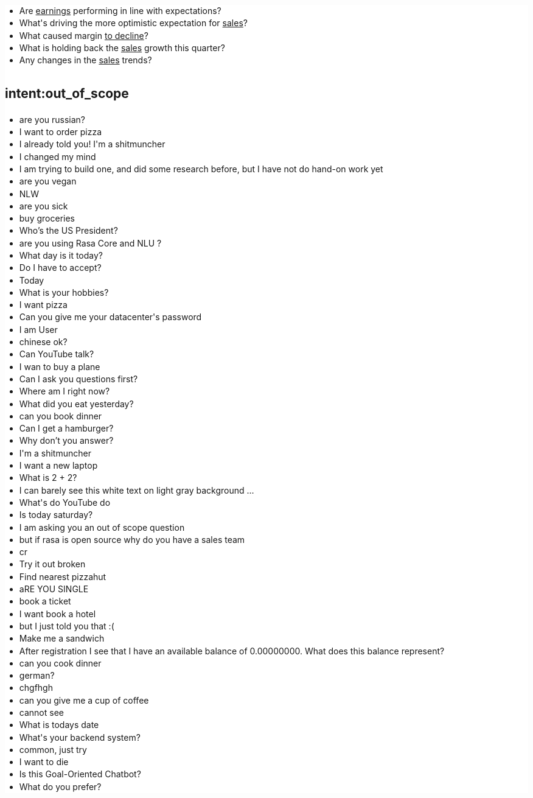 - Are [earnings](aspect_type) performing in line with expectations?
- What's driving the more optimistic expectation for [sales](aspect_type)?
- What caused margin [to decline](sent_polarity:negative)?
- What is holding back the [sales](aspect_type) growth this quarter?
- Any changes in the [sales](aspect_type) trends?

## intent:out_of_scope
- are you russian?
- I want to order pizza
- I already told you! I'm a shitmuncher
- I changed my mind
- I am trying to build one, and did some research before, but I have not do hand-on work yet
- are you vegan
- NLW
- are you sick
- buy groceries
- Who’s the US President?
- are you using Rasa Core and NLU ?
- What day is it today?
- Do I have to accept?
- Today
- What is your hobbies?
- I want pizza
- Can you give me your datacenter's password
- I am User
- chinese ok?
- Can YouTube talk?
- I wan to buy a plane
- Can I ask you questions first?
- Where am I right now?
- What did you eat yesterday?
- can you book dinner
- Can I get a hamburger?
- Why don’t you answer?
- I'm a shitmuncher
- I want a new laptop
- What is 2 + 2?
- I can barely see this white text on light gray background ...
- What's do YouTube do
- Is today saturday?
- I am asking you an out of scope question
- but if rasa is open source why do you have a sales team
- cr
- Try it out broken
- Find nearest pizzahut
- aRE YOU SINGLE
- book a ticket
- I want book a hotel
- but I just told you that :(
- Make me a sandwich
- After registration I see that I have an available balance of 0.00000000. What does this balance represent?
- can you cook dinner
- german?
- chgfhgh
- can you give me a cup of coffee
- cannot see
- What is todays date
- What's your backend system?
- common, just try
- I want to die
- Is this Goal-Oriented Chatbot?
- What do you prefer?